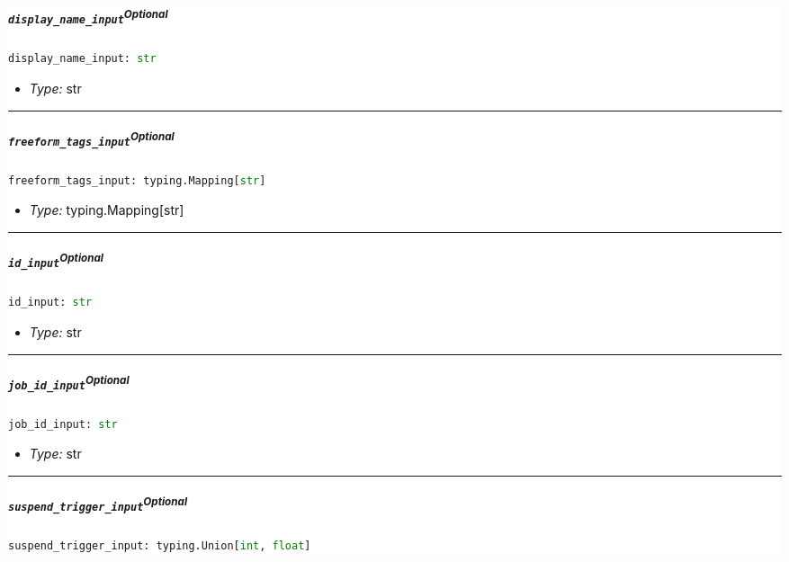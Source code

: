 ##### `display_name_input`<sup>Optional</sup> <a name="display_name_input" id="rhizo-co-terraform-provider-oci.databaseMigrationJob.DatabaseMigrationJob.property.displayNameInput"></a>

```python
display_name_input: str
```

- *Type:* str

---

##### `freeform_tags_input`<sup>Optional</sup> <a name="freeform_tags_input" id="rhizo-co-terraform-provider-oci.databaseMigrationJob.DatabaseMigrationJob.property.freeformTagsInput"></a>

```python
freeform_tags_input: typing.Mapping[str]
```

- *Type:* typing.Mapping[str]

---

##### `id_input`<sup>Optional</sup> <a name="id_input" id="rhizo-co-terraform-provider-oci.databaseMigrationJob.DatabaseMigrationJob.property.idInput"></a>

```python
id_input: str
```

- *Type:* str

---

##### `job_id_input`<sup>Optional</sup> <a name="job_id_input" id="rhizo-co-terraform-provider-oci.databaseMigrationJob.DatabaseMigrationJob.property.jobIdInput"></a>

```python
job_id_input: str
```

- *Type:* str

---

##### `suspend_trigger_input`<sup>Optional</sup> <a name="suspend_trigger_input" id="rhizo-co-terraform-provider-oci.databaseMigrationJob.DatabaseMigrationJob.property.suspendTriggerInput"></a>

```python
suspend_trigger_input: typing.Union[int, float]
```
